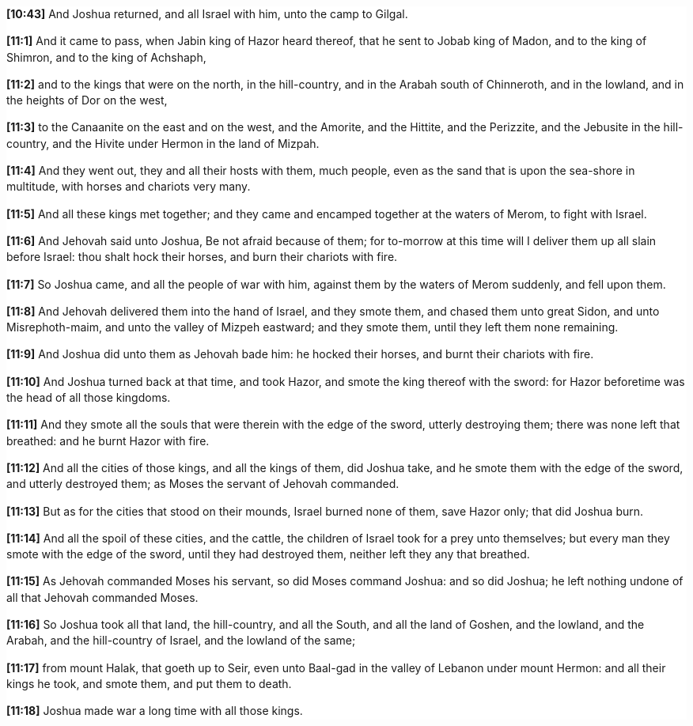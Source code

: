 **[10:43]** And Joshua returned, and all Israel with him, unto the camp to Gilgal.

**[11:1]** And it came to pass, when Jabin king of Hazor heard thereof, that he sent to Jobab king of Madon, and to the king of Shimron, and to the king of Achshaph,

**[11:2]** and to the kings that were on the north, in the hill-country, and in the Arabah south of Chinneroth, and in the lowland, and in the heights of Dor on the west,

**[11:3]** to the Canaanite on the east and on the west, and the Amorite, and the Hittite, and the Perizzite, and the Jebusite in the hill-country, and the Hivite under Hermon in the land of Mizpah.

**[11:4]** And they went out, they and all their hosts with them, much people, even as the sand that is upon the sea-shore in multitude, with horses and chariots very many.

**[11:5]** And all these kings met together; and they came and encamped together at the waters of Merom, to fight with Israel.

**[11:6]** And Jehovah said unto Joshua, Be not afraid because of them; for to-morrow at this time will I deliver them up all slain before Israel: thou shalt hock their horses, and burn their chariots with fire.

**[11:7]** So Joshua came, and all the people of war with him, against them by the waters of Merom suddenly, and fell upon them.

**[11:8]** And Jehovah delivered them into the hand of Israel, and they smote them, and chased them unto great Sidon, and unto Misrephoth-maim, and unto the valley of Mizpeh eastward; and they smote them, until they left them none remaining.

**[11:9]** And Joshua did unto them as Jehovah bade him: he hocked their horses, and burnt their chariots with fire.

**[11:10]** And Joshua turned back at that time, and took Hazor, and smote the king thereof with the sword: for Hazor beforetime was the head of all those kingdoms.

**[11:11]** And they smote all the souls that were therein with the edge of the sword, utterly destroying them; there was none left that breathed: and he burnt Hazor with fire.

**[11:12]** And all the cities of those kings, and all the kings of them, did Joshua take, and he smote them with the edge of the sword, and utterly destroyed them; as Moses the servant of Jehovah commanded.

**[11:13]** But as for the cities that stood on their mounds, Israel burned none of them, save Hazor only; that did Joshua burn.

**[11:14]** And all the spoil of these cities, and the cattle, the children of Israel took for a prey unto themselves; but every man they smote with the edge of the sword, until they had destroyed them, neither left they any that breathed.

**[11:15]** As Jehovah commanded Moses his servant, so did Moses command Joshua: and so did Joshua; he left nothing undone of all that Jehovah commanded Moses.

**[11:16]** So Joshua took all that land, the hill-country, and all the South, and all the land of Goshen, and the lowland, and the Arabah, and the hill-country of Israel, and the lowland of the same;

**[11:17]** from mount Halak, that goeth up to Seir, even unto Baal-gad in the valley of Lebanon under mount Hermon: and all their kings he took, and smote them, and put them to death.

**[11:18]** Joshua made war a long time with all those kings.
